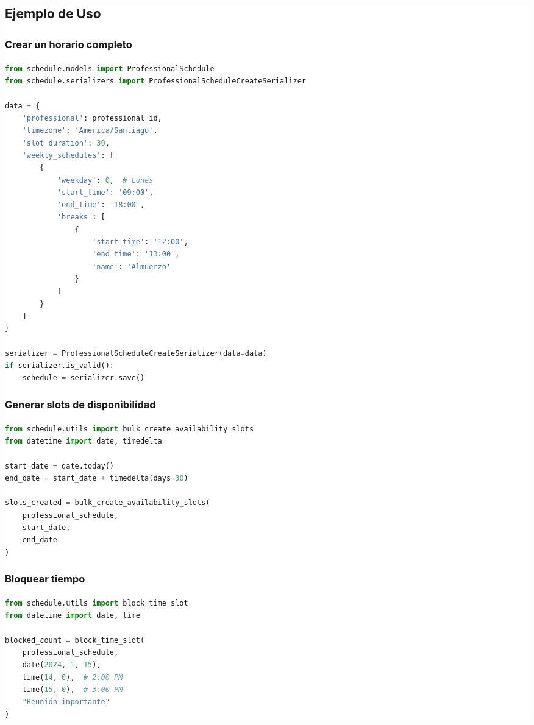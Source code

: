 ## Ejemplo de Uso

### Crear un horario completo
```python
from schedule.models import ProfessionalSchedule
from schedule.serializers import ProfessionalScheduleCreateSerializer

data = {
    'professional': professional_id,
    'timezone': 'America/Santiago',
    'slot_duration': 30,
    'weekly_schedules': [
        {
            'weekday': 0,  # Lunes
            'start_time': '09:00',
            'end_time': '18:00',
            'breaks': [
                {
                    'start_time': '12:00',
                    'end_time': '13:00',
                    'name': 'Almuerzo'
                }
            ]
        }
    ]
}

serializer = ProfessionalScheduleCreateSerializer(data=data)
if serializer.is_valid():
    schedule = serializer.save()
```

### Generar slots de disponibilidad
```python
from schedule.utils import bulk_create_availability_slots
from datetime import date, timedelta

start_date = date.today()
end_date = start_date + timedelta(days=30)

slots_created = bulk_create_availability_slots(
    professional_schedule,
    start_date,
    end_date
)
```

### Bloquear tiempo
```python
from schedule.utils import block_time_slot
from datetime import date, time

blocked_count = block_time_slot(
    professional_schedule,
    date(2024, 1, 15),
    time(14, 0),  # 2:00 PM
    time(15, 0),  # 3:00 PM
    "Reunión importante"
)
```
